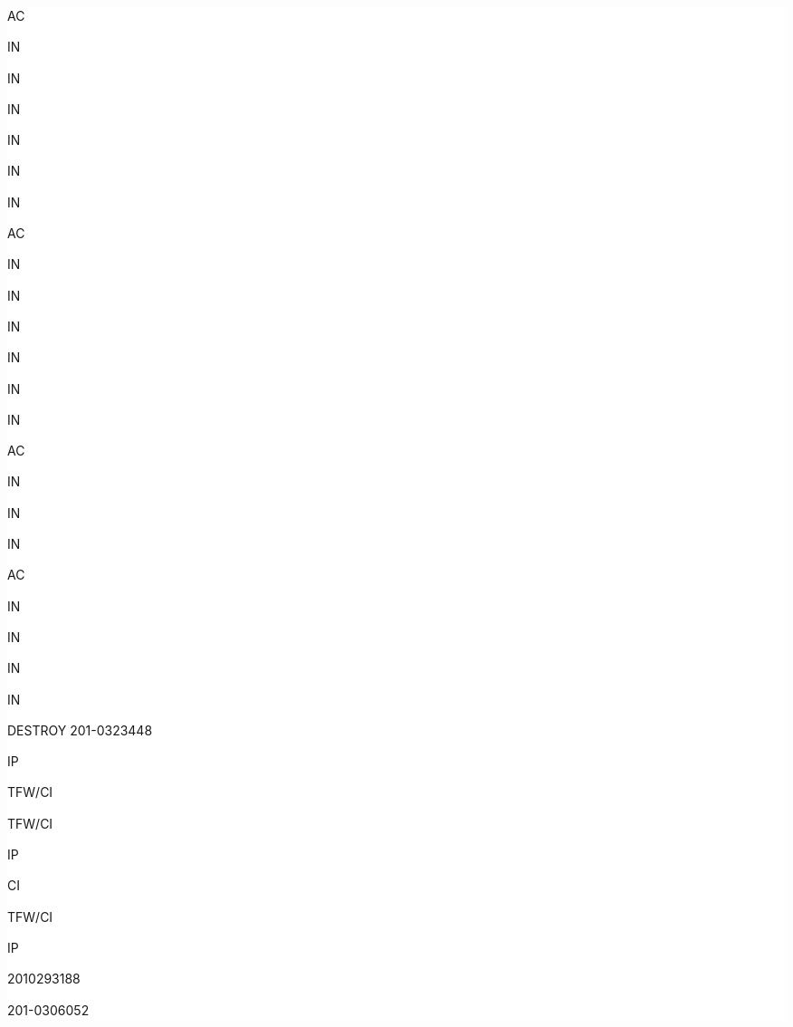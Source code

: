AC

IN

IN

IN

IN

IN

IN

AC

IN

IN

IN

IN

IN

IN

AC

IN

IN

IN

AC

IN

IN

IN

IN

DESTROY 201-0323448

IP

TFW/CI

TFW/CI

IP

CI

TFW/CI

IP

2010293188

201-0306052
